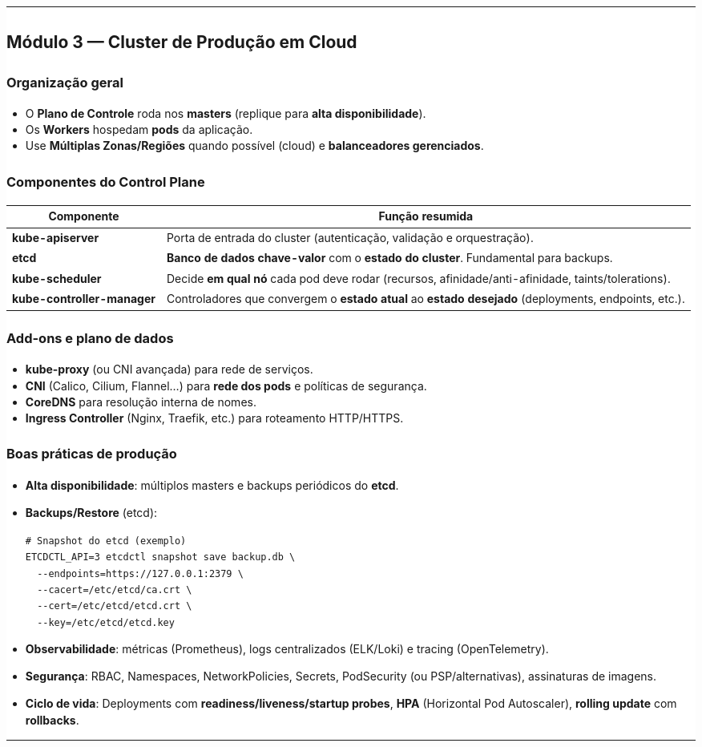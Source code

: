 ------

## Módulo 3 — Cluster de Produção em Cloud

### Organização geral

- O **Plano de Controle** roda nos **masters** (replique para **alta disponibilidade**).
- Os **Workers** hospedam **pods** da aplicação.
- Use **Múltiplas Zonas/Regiões** quando possível (cloud) e **balanceadores gerenciados**.

### Componentes do Control Plane

| Componente                  | Função resumida                                              |
| --------------------------- | ------------------------------------------------------------ |
| **kube-apiserver**          | Porta de entrada do cluster (autenticação, validação e orquestração). |
| **etcd**                    | **Banco de dados chave-valor** com o **estado do cluster**. Fundamental para backups. |
| **kube-scheduler**          | Decide **em qual nó** cada pod deve rodar (recursos, afinidade/anti-afinidade, taints/tolerations). |
| **kube-controller-manager** | Controladores que convergem o **estado atual** ao **estado desejado** (deployments, endpoints, etc.). |

### Add-ons e plano de dados

- **kube-proxy** (ou CNI avançada) para rede de serviços.
- **CNI** (Calico, Cilium, Flannel…) para **rede dos pods** e políticas de segurança.
- **CoreDNS** para resolução interna de nomes.
- **Ingress Controller** (Nginx, Traefik, etc.) para roteamento HTTP/HTTPS.

### Boas práticas de produção

- **Alta disponibilidade**: múltiplos masters e backups periódicos do **etcd**.

- **Backups/Restore** (etcd):

  ```
  # Snapshot do etcd (exemplo)
  ETCDCTL_API=3 etcdctl snapshot save backup.db \
    --endpoints=https://127.0.0.1:2379 \
    --cacert=/etc/etcd/ca.crt \
    --cert=/etc/etcd/etcd.crt \
    --key=/etc/etcd/etcd.key
  ```

- **Observabilidade**: métricas (Prometheus), logs centralizados (ELK/Loki) e tracing (OpenTelemetry).

- **Segurança**: RBAC, Namespaces, NetworkPolicies, Secrets, PodSecurity (ou PSP/alternativas), assinaturas de imagens.

- **Ciclo de vida**: Deployments com **readiness/liveness/startup probes**, **HPA** (Horizontal Pod Autoscaler), **rolling update** com **rollbacks**.

------
